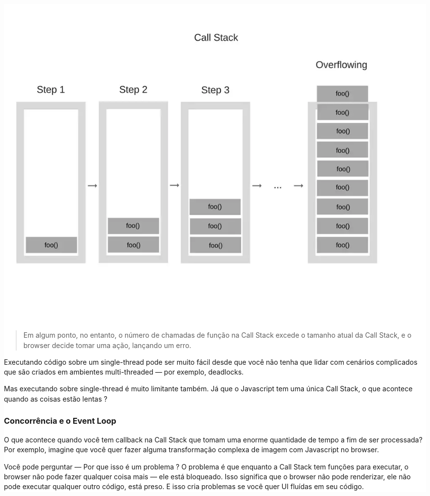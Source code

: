 ![](../_images/engine-js-4.webp)

> Em algum ponto, no entanto, o número de chamadas de função na Call Stack excede o tamanho atual da Call Stack, e o browser decide tomar uma ação, lançando um erro.

Executando código sobre um single-thread pode ser muito fácil desde que você não tenha que lidar com cenários complicados que são criados em ambientes multi-threaded — por exemplo, deadlocks.

Mas executando sobre single-thread é muito limitante também. Já que o Javascript tem uma única Call Stack, o que acontece quando as coisas estão lentas ?

### Concorrência e o Event Loop

O que acontece quando você tem callback na Call Stack que tomam uma enorme quantidade de tempo a fim de ser processada? Por exemplo, imagine que você quer fazer alguma transformação complexa de imagem com Javascript no browser.

Você pode perguntar — Por que isso é um problema ? O problema é que enquanto a Call Stack tem funções para executar, o browser não pode fazer qualquer coisa mais — ele está bloqueado. Isso significa que o browser não pode renderizar, ele não pode executar qualquer outro código, está preso. E isso cria problemas se você quer UI fluídas em seu código.
